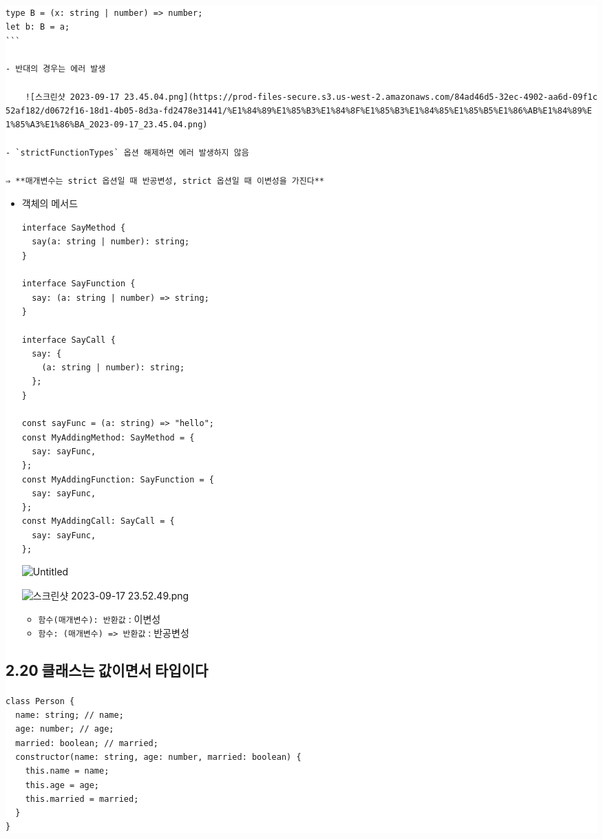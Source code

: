     type B = (x: string | number) => number;
    let b: B = a;
    ```
    
    - 반대의 경우는 에러 발생
        
        ![스크린샷 2023-09-17 23.45.04.png](https://prod-files-secure.s3.us-west-2.amazonaws.com/84ad46d5-32ec-4902-aa6d-09f1c52af182/d0672f16-18d1-4b05-8d3a-fd2478e31441/%E1%84%89%E1%85%B3%E1%84%8F%E1%85%B3%E1%84%85%E1%85%B5%E1%86%AB%E1%84%89%E1%85%A3%E1%86%BA_2023-09-17_23.45.04.png)
        
    - `strictFunctionTypes` 옵션 해제하면 에러 발생하지 않음
    
    ⇒ **매개변수는 strict 옵션일 때 반공변성, strict 옵션일 때 이변성을 가진다**
    
- 객체의 메서드
    
    ```tsx
    interface SayMethod {
      say(a: string | number): string;
    }
    
    interface SayFunction {
      say: (a: string | number) => string;
    }
    
    interface SayCall {
      say: {
        (a: string | number): string;
      };
    }
    
    const sayFunc = (a: string) => "hello";
    const MyAddingMethod: SayMethod = {
      say: sayFunc,
    };
    const MyAddingFunction: SayFunction = {
      say: sayFunc,
    };
    const MyAddingCall: SayCall = {
      say: sayFunc,
    };
    ```
    
    ![Untitled](https://prod-files-secure.s3.us-west-2.amazonaws.com/84ad46d5-32ec-4902-aa6d-09f1c52af182/eb219749-1a51-47a3-902b-cc64646add3b/Untitled.png)
    
    ![스크린샷 2023-09-17 23.52.49.png](https://prod-files-secure.s3.us-west-2.amazonaws.com/84ad46d5-32ec-4902-aa6d-09f1c52af182/61a9402b-0742-4c1d-916c-9a2935a913dd/%E1%84%89%E1%85%B3%E1%84%8F%E1%85%B3%E1%84%85%E1%85%B5%E1%86%AB%E1%84%89%E1%85%A3%E1%86%BA_2023-09-17_23.52.49.png)
    
    - `함수(매개변수): 반환값` : 이변성
    - `함수: (매개변수) => 반환값` : 반공변성

## 2.20 클래스는 값이면서 타입이다

```tsx
class Person {
  name: string; // name;
  age: number; // age;
  married: boolean; // married;
  constructor(name: string, age: number, married: boolean) {
    this.name = name;
    this.age = age;
    this.married = married;
  }
}
```
